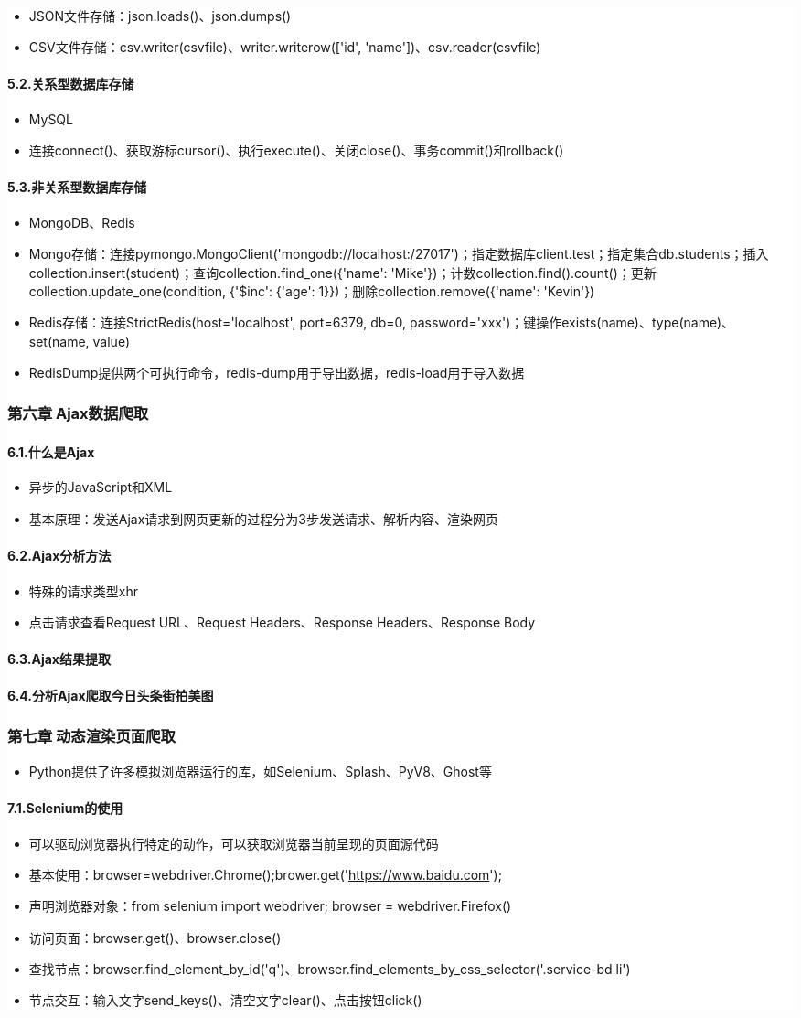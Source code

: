 - JSON文件存储：json.loads()、json.dumps()

- CSV文件存储：csv.writer(csvfile)、writer.writerow(['id', 'name'])、csv.reader(csvfile)

#### 5.2.关系型数据库存储

- MySQL

- 连接connect()、获取游标cursor()、执行execute()、关闭close()、事务commit()和rollback()

#### 5.3.非关系型数据库存储

- MongoDB、Redis

- Mongo存储：连接pymongo.MongoClient('mongodb://localhost:/27017')；指定数据库client.test；指定集合db.students；插入collection.insert(student)；查询collection.find_one({'name': 'Mike'})；计数collection.find().count()；更新collection.update_one(condition, {'$inc': {'age': 1}})；删除collection.remove({'name': 'Kevin'})

- Redis存储：连接StrictRedis(host='localhost', port=6379, db=0, password='xxx')；键操作exists(name)、type(name)、set(name, value)

- RedisDump提供两个可执行命令，redis-dump用于导出数据，redis-load用于导入数据

### 第六章 Ajax数据爬取

#### 6.1.什么是Ajax

- 异步的JavaScript和XML

- 基本原理：发送Ajax请求到网页更新的过程分为3步发送请求、解析内容、渲染网页

#### 6.2.Ajax分析方法

- 特殊的请求类型xhr

- 点击请求查看Request URL、Request Headers、Response Headers、Response Body

#### 6.3.Ajax结果提取

#### 6.4.分析Ajax爬取今日头条街拍美图

### 第七章 动态渲染页面爬取

- Python提供了许多模拟浏览器运行的库，如Selenium、Splash、PyV8、Ghost等

#### 7.1.Selenium的使用

- 可以驱动浏览器执行特定的动作，可以获取浏览器当前呈现的页面源代码

- 基本使用：browser=webdriver.Chrome();brower.get('https://www.baidu.com');

- 声明浏览器对象：from selenium import webdriver; browser = webdriver.Firefox()

- 访问页面：browser.get()、browser.close()

- 查找节点：browser.find_element_by_id('q')、browser.find_elements_by_css_selector('.service-bd li')

- 节点交互：输入文字send_keys()、清空文字clear()、点击按钮click()
